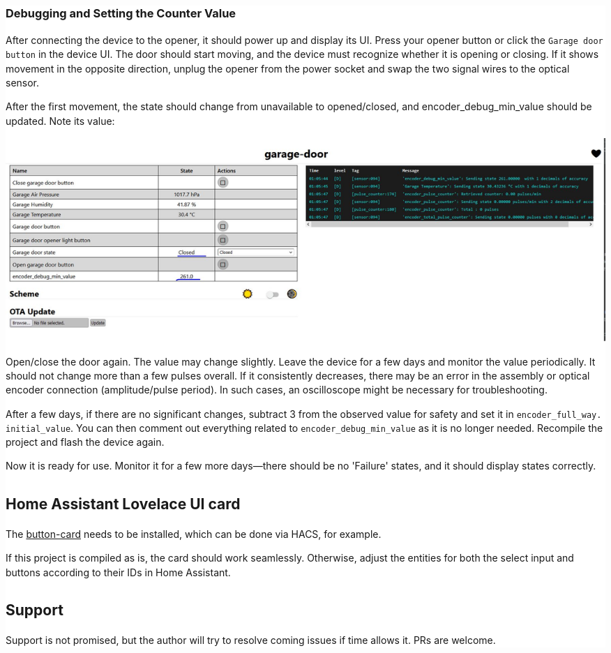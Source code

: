 ### Debugging and Setting the Counter Value

After connecting the device to the opener, it should power up and display its UI. 
Press your opener button or click the `Garage door button` in the device UI. The door 
should start moving, and the device must recognize whether it is opening or closing. 
If it shows movement in the opposite direction, unplug the opener from the power socket
and swap the two signal wires to the optical sensor.

After the first movement, the state should change from unavailable to opened/closed, and 
encoder_debug_min_value should be updated. Note its value:

 ![Esphome screenshot](img/esphome_screenshot_2.jpg)

Open/close the door again. The value may change slightly. Leave the device for a few days 
and monitor the value periodically. It should not change more than a few pulses overall. 
If it consistently decreases, there may be an error in the assembly or optical encoder 
connection (amplitude/pulse period). In such cases, an oscilloscope might be necessary for 
troubleshooting.

After a few days, if there are no significant changes, subtract 3 from the observed value for 
safety and set it in `encoder_full_way.initial_value`. You can then comment out everything 
related to `encoder_debug_min_value` as it is no longer needed. Recompile the project and flash 
the device again.

Now it is ready for use. Monitor it for a few more days—there should be no 'Failure' states, 
and it should display states correctly.

## Home Assistant Lovelace UI card ##

The [button-card](https://github.com/custom-cards/button-card) needs to be installed, 
which can be done via HACS, for example.

If this project is compiled as is, the card should work seamlessly. Otherwise, adjust the 
entities for both the select input and buttons according to their IDs in Home Assistant.

## Support

Support is not promised, but the author will try to resolve coming issues if time allows it. 
PRs are welcome.